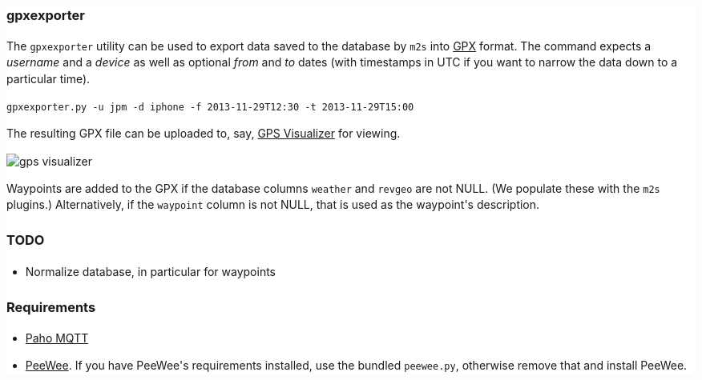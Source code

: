 
### gpxexporter

The `gpxexporter` utility can be used to export data saved to the database by `m2s` into [GPX] format. The command expects a _username_ and a _device_ as well as optional _from_ and _to_ dates (with timestamps in UTC if you want to narrow the data down to a particular time).

```
gpxexporter.py -u jpm -d iphone -f 2013-11-29T12:30 -t 2013-11-29T15:00
```

The resulting GPX file can be uploaded to, say, [GPS Visualizer](http://www.gpsvisualizer.com/) for viewing.

![gps visualizer](assets/gpx-demo.jpg)

Waypoints are added to the GPX if the database columns `weather` and `revgeo` are not NULL. (We populate these with the `m2s` plugins.) Alternatively, if the `waypoint` column is not NULL, that is used as the waypoint's description.

### TODO

* Normalize database, in particular for waypoints

### Requirements

* [Paho MQTT](https://pypi.python.org/pypi/paho-mqtt)
* [PeeWee](http://peewee.readthedocs.org/en/latest/). If you have PeeWee's requirements installed, use the bundled `peewee.py`, otherwise remove that and install PeeWee.

  [gpx]: http://en.wikipedia.org/wiki/GPS_eXchange_Format
